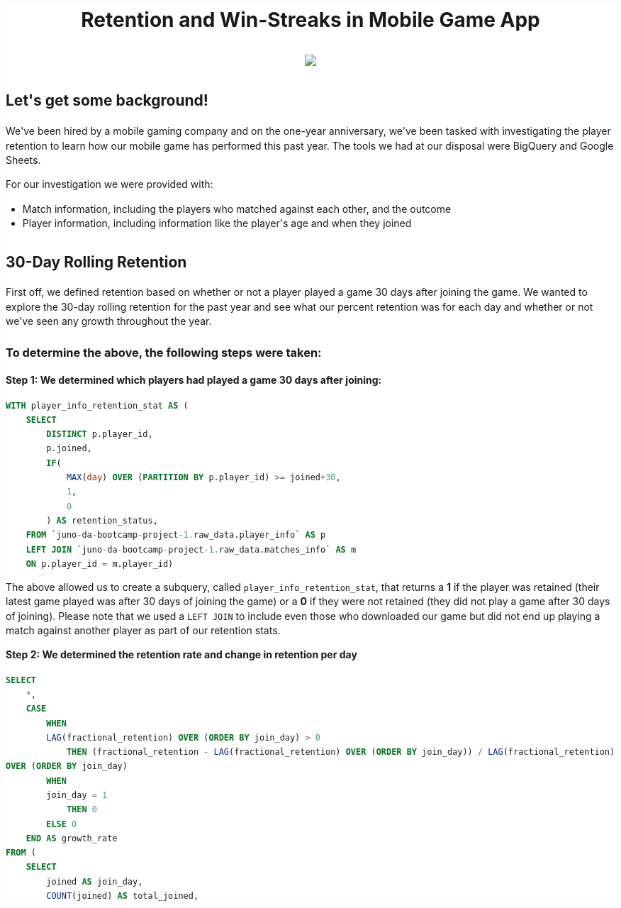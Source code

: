 # <p align="center">Retention and Win-Streaks in Mobile Game App</p>

<p align="center"><img width="800" height="" src="https://miro.medium.com/max/3200/1*rB-3Q2k7o9qk8IyAzx-TRA.gif"></p>


## Let's get some background!

We've been hired by a mobile gaming company and on the one-year anniversary, we've been tasked with investigating the player retention to learn how our mobile game has performed this past year. The tools we had at our disposal were BigQuery and Google Sheets.

For our investigation we were provided with:
- Match information, including the players who matched against each other, and the outcome
- Player information, including information like the player's age and when they joined


## 30-Day Rolling Retention

First off, we defined retention based on whether or not a player played a game 30 days after joining the game. We wanted to explore the 30-day rolling retention for the past year and see what our percent retention was for each day and whether or not we've seen any growth throughout the year.

### To determine the above, the following steps were taken:

**Step 1: We determined which players had played a game 30 days after joining:**
```sql
WITH player_info_retention_stat AS (
    SELECT 
        DISTINCT p.player_id,
        p.joined,
        IF(
            MAX(day) OVER (PARTITION BY p.player_id) >= joined+30, 
            1, 
            0
        ) AS retention_status,
    FROM `juno-da-bootcamp-project-1.raw_data.player_info` AS p
    LEFT JOIN `juno-da-bootcamp-project-1.raw_data.matches_info` AS m
    ON p.player_id = m.player_id)
```
The above allowed us to create a subquery, called `player_info_retention_stat`, that returns a **1** if the player was retained (their latest game played was after 30 days of joining the game) or a **0** if they were not retained (they did not play a game after 30 days of joining). Please note that we used a `LEFT JOIN` to include even those who downloaded our game but did not end up playing a match against another player as part of our retention stats.

**Step 2: We determined the retention rate and change in retention per day**
```sql
SELECT 
    *,
    CASE 
        WHEN 
        LAG(fractional_retention) OVER (ORDER BY join_day) > 0 
            THEN (fractional_retention - LAG(fractional_retention) OVER (ORDER BY join_day)) / LAG(fractional_retention) OVER (ORDER BY join_day)
        WHEN 
        join_day = 1 
            THEN 0
        ELSE 0
    END AS growth_rate
FROM (    
    SELECT 
        joined AS join_day,
        COUNT(joined) AS total_joined,
```